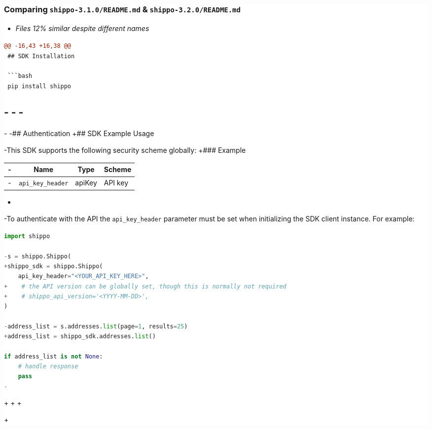### Comparing `shippo-3.1.0/README.md` & `shippo-3.2.0/README.md`

 * *Files 12% similar despite different names*

```diff
@@ -16,43 +16,38 @@
 ## SDK Installation
 
 ```bash
 pip install shippo
 ```
 <!-- End SDK Installation [installation] -->
 
-<!-- No SDK Example Usage [usage] -->
-<!-- No Error Handling [errors] -->
-<!-- No Server Selection [server] -->
-
-<!-- Start Authentication [security] -->
-## Authentication
+## SDK Example Usage
 
-This SDK supports the following security scheme globally:
+### Example
 
-| Name             | Type             | Scheme           |
-| ---------------- | ---------------- | ---------------- |
-| `api_key_header` | apiKey           | API key          |
-
-To authenticate with the API the `api_key_header` parameter must be set when initializing the SDK client instance. For example:
 ```python
 import shippo
 
-s = shippo.Shippo(
+shippo_sdk = shippo.Shippo(
     api_key_header="<YOUR_API_KEY_HERE>",
+    # the API version can be globally set, though this is normally not required
+    # shippo_api_version='<YYYY-MM-DD>',
 )
 
-address_list = s.addresses.list(page=1, results=25)
+address_list = shippo_sdk.addresses.list()
 
 if address_list is not None:
     # handle response
     pass
-
 ```
+<!-- No SDK Example Usage [usage] -->
+<!-- No Error Handling [errors] -->
+<!-- No Server Selection [server] -->
 <!-- No Authentication [security] -->
+<!-- No Global Parameters [global-parameters] -->
 